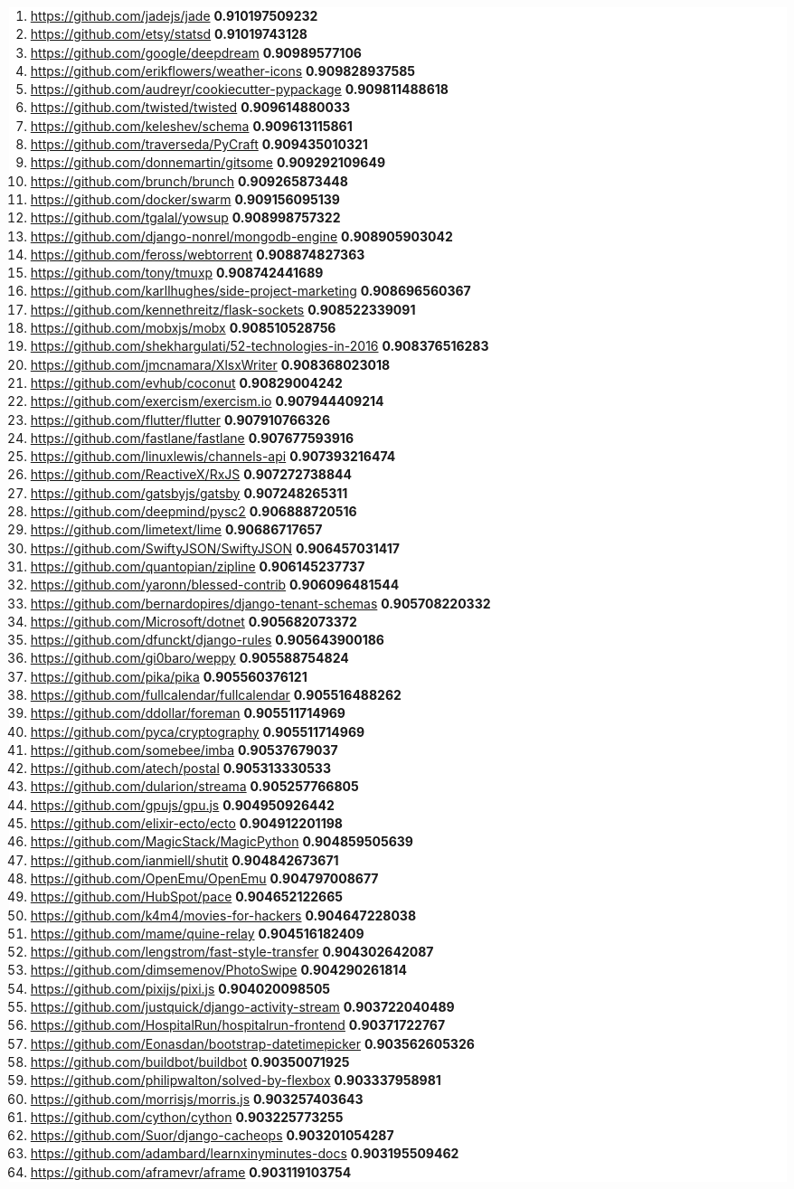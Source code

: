  1. https://github.com/jadejs/jade **0.910197509232**
 1. https://github.com/etsy/statsd **0.91019743128**
 1. https://github.com/google/deepdream **0.90989577106**
 1. https://github.com/erikflowers/weather-icons **0.909828937585**
 1. https://github.com/audreyr/cookiecutter-pypackage **0.909811488618**
 1. https://github.com/twisted/twisted **0.909614880033**
 1. https://github.com/keleshev/schema **0.909613115861**
 1. https://github.com/traverseda/PyCraft **0.909435010321**
 1. https://github.com/donnemartin/gitsome **0.909292109649**
 1. https://github.com/brunch/brunch **0.909265873448**
 1. https://github.com/docker/swarm **0.909156095139**
 1. https://github.com/tgalal/yowsup **0.908998757322**
 1. https://github.com/django-nonrel/mongodb-engine **0.908905903042**
 1. https://github.com/feross/webtorrent **0.908874827363**
 1. https://github.com/tony/tmuxp **0.908742441689**
 1. https://github.com/karllhughes/side-project-marketing **0.908696560367**
 1. https://github.com/kennethreitz/flask-sockets **0.908522339091**
 1. https://github.com/mobxjs/mobx **0.908510528756**
 1. https://github.com/shekhargulati/52-technologies-in-2016 **0.908376516283**
 1. https://github.com/jmcnamara/XlsxWriter **0.908368023018**
 1. https://github.com/evhub/coconut **0.90829004242**
 1. https://github.com/exercism/exercism.io **0.907944409214**
 1. https://github.com/flutter/flutter **0.907910766326**
 1. https://github.com/fastlane/fastlane **0.907677593916**
 1. https://github.com/linuxlewis/channels-api **0.907393216474**
 1. https://github.com/ReactiveX/RxJS **0.907272738844**
 1. https://github.com/gatsbyjs/gatsby **0.907248265311**
 1. https://github.com/deepmind/pysc2 **0.906888720516**
 1. https://github.com/limetext/lime **0.90686717657**
 1. https://github.com/SwiftyJSON/SwiftyJSON **0.906457031417**
 1. https://github.com/quantopian/zipline **0.906145237737**
 1. https://github.com/yaronn/blessed-contrib **0.906096481544**
 1. https://github.com/bernardopires/django-tenant-schemas **0.905708220332**
 1. https://github.com/Microsoft/dotnet **0.905682073372**
 1. https://github.com/dfunckt/django-rules **0.905643900186**
 1. https://github.com/gi0baro/weppy **0.905588754824**
 1. https://github.com/pika/pika **0.905560376121**
 1. https://github.com/fullcalendar/fullcalendar **0.905516488262**
 1. https://github.com/ddollar/foreman **0.905511714969**
 1. https://github.com/pyca/cryptography **0.905511714969**
 1. https://github.com/somebee/imba **0.90537679037**
 1. https://github.com/atech/postal **0.905313330533**
 1. https://github.com/dularion/streama **0.905257766805**
 1. https://github.com/gpujs/gpu.js **0.904950926442**
 1. https://github.com/elixir-ecto/ecto **0.904912201198**
 1. https://github.com/MagicStack/MagicPython **0.904859505639**
 1. https://github.com/ianmiell/shutit **0.904842673671**
 1. https://github.com/OpenEmu/OpenEmu **0.904797008677**
 1. https://github.com/HubSpot/pace **0.904652122665**
 1. https://github.com/k4m4/movies-for-hackers **0.904647228038**
 1. https://github.com/mame/quine-relay **0.904516182409**
 1. https://github.com/lengstrom/fast-style-transfer **0.904302642087**
 1. https://github.com/dimsemenov/PhotoSwipe **0.904290261814**
 1. https://github.com/pixijs/pixi.js **0.904020098505**
 1. https://github.com/justquick/django-activity-stream **0.903722040489**
 1. https://github.com/HospitalRun/hospitalrun-frontend **0.90371722767**
 1. https://github.com/Eonasdan/bootstrap-datetimepicker **0.903562605326**
 1. https://github.com/buildbot/buildbot **0.90350071925**
 1. https://github.com/philipwalton/solved-by-flexbox **0.903337958981**
 1. https://github.com/morrisjs/morris.js **0.903257403643**
 1. https://github.com/cython/cython **0.903225773255**
 1. https://github.com/Suor/django-cacheops **0.903201054287**
 1. https://github.com/adambard/learnxinyminutes-docs **0.903195509462**
 1. https://github.com/aframevr/aframe **0.903119103754**